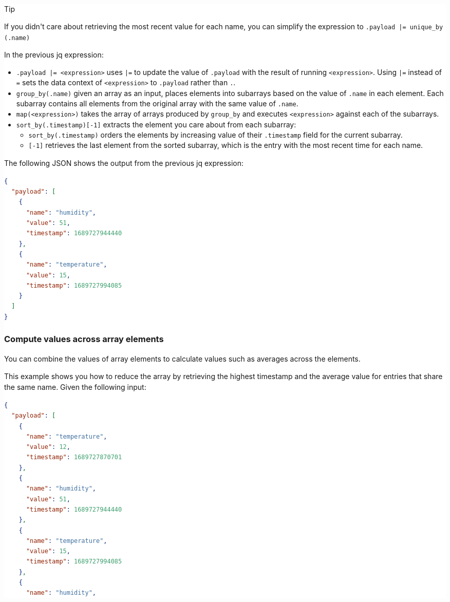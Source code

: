 > [!TIP]
> If you didn't care about retrieving the most recent value for each name, you can simplify the expression to `.payload |= unique_by(.name)`

In the previous jq expression:

- `.payload |= <expression>` uses `|=` to update the value of `.payload` with the result of running `<expression>`. Using `|=` instead of `=` sets the data context of `<expression>` to `.payload` rather than `.`.
- `group_by(.name)` given an array as an input, places elements into subarrays based on the value of `.name` in each element. Each subarray contains all elements from the original array with the same value of `.name`.
- `map(<expression>)` takes the array of arrays produced by `group_by` and executes `<expression>` against each of the subarrays.
- `sort_by(.timestamp)[-1]` extracts the element you care about from each subarray:
  - `sort_by(.timestamp)` orders the elements by increasing value of their `.timestamp` field for the current subarray.
  - `[-1]` retrieves the last element from the sorted subarray, which is the entry with the most recent time for each name.

The following JSON shows the output from the previous jq expression:

```json
{
  "payload": [
    {
      "name": "humidity",
      "value": 51,
      "timestamp": 1689727944440
    },
    {
      "name": "temperature",
      "value": 15,
      "timestamp": 1689727994085
    }
  ]
}
```

### Compute values across array elements

You can combine the values of array elements to calculate values such as averages across the elements.

This example shows you how to reduce the array by retrieving the highest timestamp and the average value for entries that share the same name. Given the following input:

```json
{
  "payload": [
    {
      "name": "temperature",
      "value": 12,
      "timestamp": 1689727870701
    },
    {
      "name": "humidity",
      "value": 51,
      "timestamp": 1689727944440
    },
    {
      "name": "temperature",
      "value": 15,
      "timestamp": 1689727994085
    },
    {
      "name": "humidity",
```